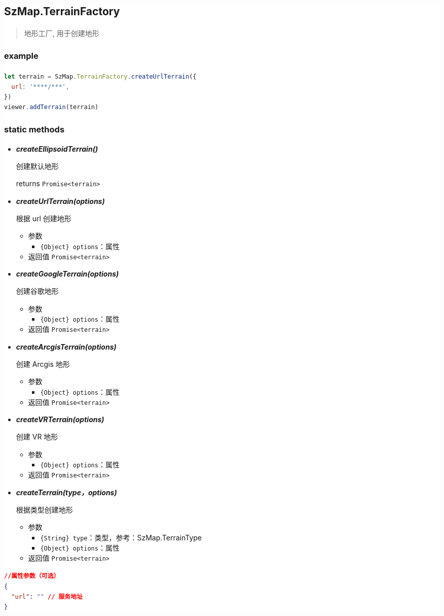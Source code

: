 ## SzMap.TerrainFactory

> 地形工厂, 用于创建地形

### example

```js
let terrain = SzMap.TerrainFactory.createUrlTerrain({
  url: '****/***',
})
viewer.addTerrain(terrain)
```

### static methods

- **_createEllipsoidTerrain()_**

  创建默认地形

  returns `Promise<terrain>`

- **_createUrlTerrain(options)_**

  根据 url 创建地形

  - 参数
    - `{Object} options`：属性
  - 返回值 `Promise<terrain>`

- **_createGoogleTerrain(options)_**

  创建谷歌地形

  - 参数
    - `{Object} options`：属性
  - 返回值 `Promise<terrain>`

- **_createArcgisTerrain(options)_**

  创建 Arcgis 地形

  - 参数
    - `{Object} options`：属性
  - 返回值 `Promise<terrain>`

- **_createVRTerrain(options)_**

  创建 VR 地形

  - 参数
    - `{Object} options`：属性
  - 返回值 `Promise<terrain>`

- **_createTerrain(type，options)_**

  根据类型创建地形

  - 参数
    - `{String} type`：类型，参考：SzMap.TerrainType
    - `{Object} options`：属性
  - 返回值 `Promise<terrain>`

```json
//属性参数（可选）
{
  "url": "" // 服务地址
}
```
